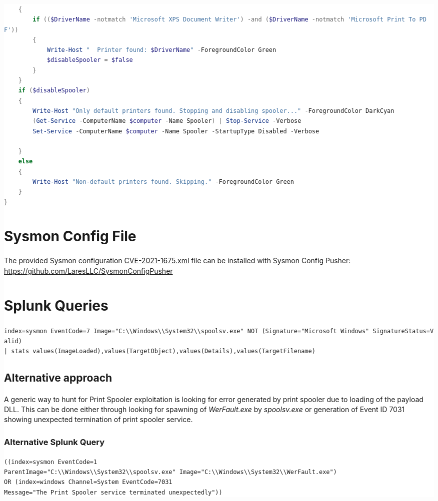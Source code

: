 ```powershell
    {
        if (($DriverName -notmatch 'Microsoft XPS Document Writer') -and ($DriverName -notmatch 'Microsoft Print To PDF'))
        {
            Write-Host "  Printer found: $DriverName" -ForegroundColor Green
            $disableSpooler = $false
        }
    }
    if ($disableSpooler)
    {
        Write-Host "Only default printers found. Stopping and disabling spooler..." -ForegroundColor DarkCyan
        (Get-Service -ComputerName $computer -Name Spooler) | Stop-Service -Verbose
        Set-Service -ComputerName $computer -Name Spooler -StartupType Disabled -Verbose

    }
    else
    {
        Write-Host "Non-default printers found. Skipping." -ForegroundColor Green
    }
}
```

# Sysmon Config File

The provided Sysmon configuration [CVE-2021-1675.xml](CVE-2021-1675.xml) file can be installed with Sysmon Config Pusher: https://github.com/LaresLLC/SysmonConfigPusher

# Splunk Queries

```xml
index=sysmon EventCode=7 Image="C:\\Windows\\System32\\spoolsv.exe" NOT (Signature="Microsoft Windows" SignatureStatus=Valid)
| stats values(ImageLoaded),values(TargetObject),values(Details),values(TargetFilename)
```

## Alternative approach

A generic way to hunt for Print Spooler exploitation is looking for error generated by print spooler due to loading of the payload DLL. This can be done either through looking for spawning of *WerFault.exe* by *spoolsv.exe* or generation of Event ID 7031 showing unexpected termination of print spooler service.

### Alternative Splunk Query

```
((index=sysmon EventCode=1 
ParentImage="C:\\Windows\\System32\\spoolsv.exe" Image="C:\\Windows\\System32\\WerFault.exe") 
OR (index=windows Channel=System EventCode=7031 
Message="The Print Spooler service terminated unexpectedly"))
```
